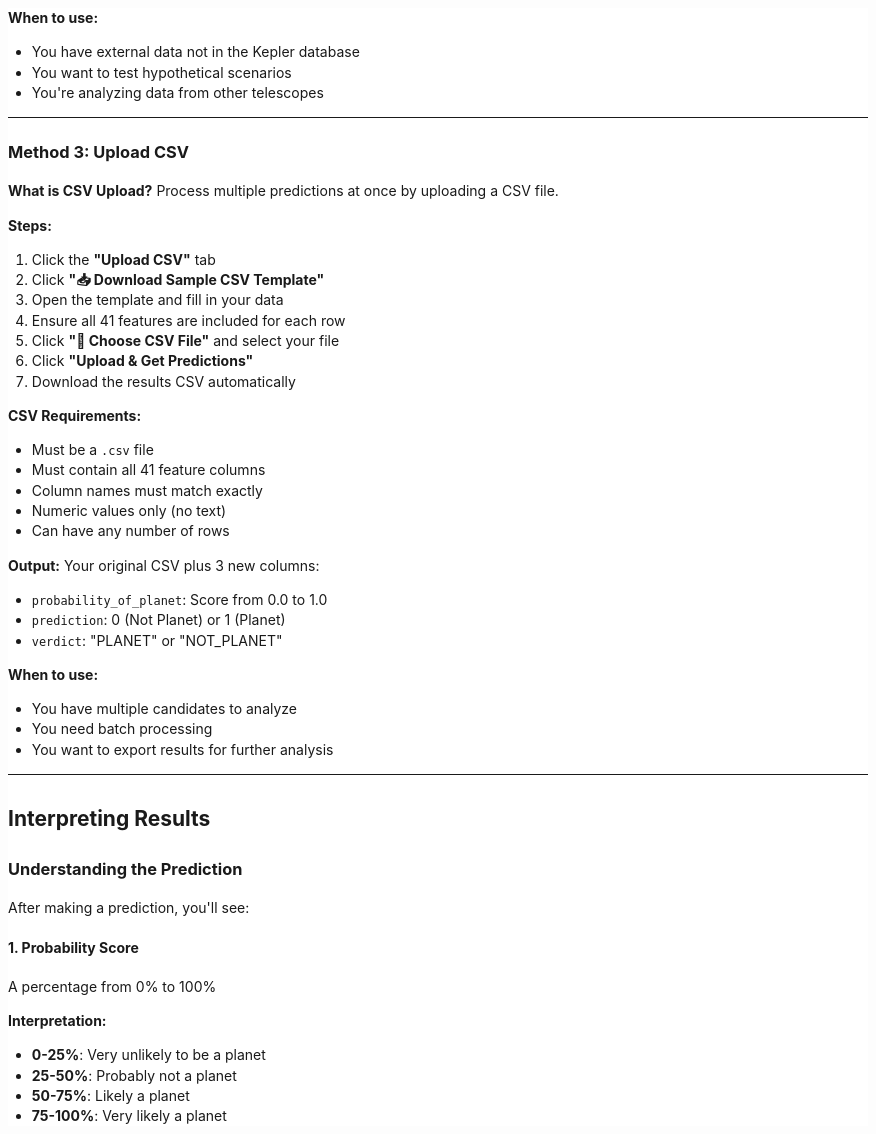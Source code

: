 **When to use:**
- You have external data not in the Kepler database
- You want to test hypothetical scenarios
- You're analyzing data from other telescopes

---

### Method 3: Upload CSV

**What is CSV Upload?**
Process multiple predictions at once by uploading a CSV file.

**Steps:**

1. Click the **"Upload CSV"** tab
2. Click **"📥 Download Sample CSV Template"**
3. Open the template and fill in your data
4. Ensure all 41 features are included for each row
5. Click **"📁 Choose CSV File"** and select your file
6. Click **"Upload & Get Predictions"**
7. Download the results CSV automatically

**CSV Requirements:**
- Must be a `.csv` file
- Must contain all 41 feature columns
- Column names must match exactly
- Numeric values only (no text)
- Can have any number of rows

**Output:**
Your original CSV plus 3 new columns:
- `probability_of_planet`: Score from 0.0 to 1.0
- `prediction`: 0 (Not Planet) or 1 (Planet)
- `verdict`: "PLANET" or "NOT_PLANET"

**When to use:**
- You have multiple candidates to analyze
- You need batch processing
- You want to export results for further analysis

---

## Interpreting Results

### Understanding the Prediction

After making a prediction, you'll see:

#### 1. Probability Score
A percentage from 0% to 100%

**Interpretation:**
- **0-25%**: Very unlikely to be a planet
- **25-50%**: Probably not a planet
- **50-75%**: Likely a planet
- **75-100%**: Very likely a planet

